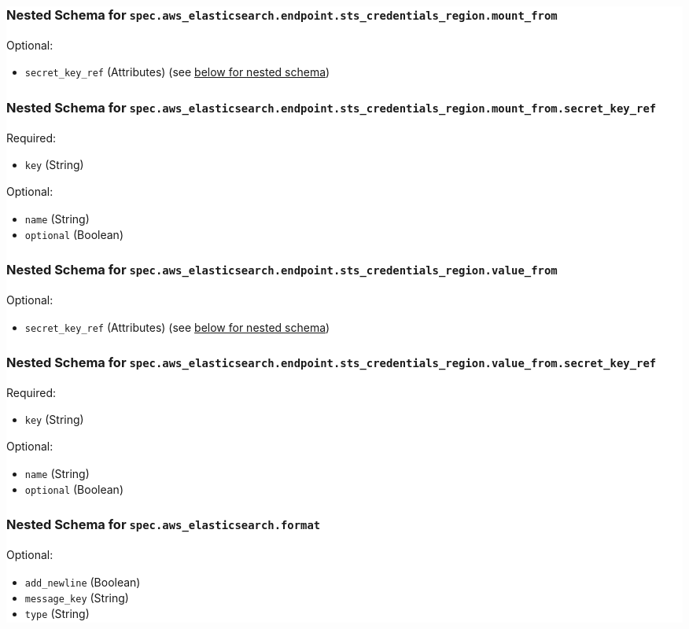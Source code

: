 <a id="nestedatt--spec--aws_elasticsearch--endpoint--sts_credentials_region--mount_from"></a>
### Nested Schema for `spec.aws_elasticsearch.endpoint.sts_credentials_region.mount_from`

Optional:

- `secret_key_ref` (Attributes) (see [below for nested schema](#nestedatt--spec--aws_elasticsearch--endpoint--sts_credentials_region--mount_from--secret_key_ref))

<a id="nestedatt--spec--aws_elasticsearch--endpoint--sts_credentials_region--mount_from--secret_key_ref"></a>
### Nested Schema for `spec.aws_elasticsearch.endpoint.sts_credentials_region.mount_from.secret_key_ref`

Required:

- `key` (String)

Optional:

- `name` (String)
- `optional` (Boolean)



<a id="nestedatt--spec--aws_elasticsearch--endpoint--sts_credentials_region--value_from"></a>
### Nested Schema for `spec.aws_elasticsearch.endpoint.sts_credentials_region.value_from`

Optional:

- `secret_key_ref` (Attributes) (see [below for nested schema](#nestedatt--spec--aws_elasticsearch--endpoint--sts_credentials_region--value_from--secret_key_ref))

<a id="nestedatt--spec--aws_elasticsearch--endpoint--sts_credentials_region--value_from--secret_key_ref"></a>
### Nested Schema for `spec.aws_elasticsearch.endpoint.sts_credentials_region.value_from.secret_key_ref`

Required:

- `key` (String)

Optional:

- `name` (String)
- `optional` (Boolean)





<a id="nestedatt--spec--aws_elasticsearch--format"></a>
### Nested Schema for `spec.aws_elasticsearch.format`

Optional:

- `add_newline` (Boolean)
- `message_key` (String)
- `type` (String)

